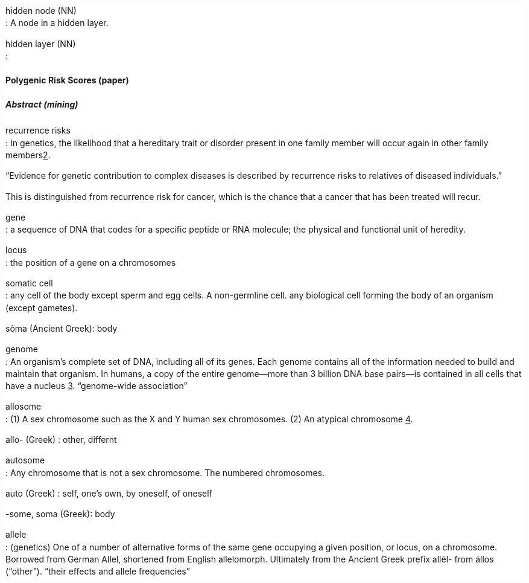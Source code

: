 hidden node (NN)  
: A node in a hidden layer.

hidden layer (NN)  
:


#### Polygenic Risk Scores (paper) 

##### Abstract (mining)

recurrence risks  
: In genetics, the likelihood that a hereditary trait or disorder
present in one family member will occur again in other family
members[2].

“Evidence for genetic contribution to complex diseases is described by
recurrence risks to relatives of diseased individuals.”

This is distinguished from recurrence risk for cancer, which is the
chance that a cancer that has been treated will recur.

gene  
: a sequence of DNA that codes for a specific peptide or RNA molecule;
the physical and functional unit of heredity.

locus  
: the position of a gene on a chromosomes

somatic cell  
: any cell of the body except sperm and egg cells. A non-germline cell.
any biological cell forming the body of an organism (except gametes).

sôma (Ancient Greek): body

genome  
: An organism’s complete set of DNA, including all of its genes. Each
genome contains all of the information needed to build and maintain that
organism. In humans, a copy of the entire genome—more than 3 billion DNA
base pairs—is contained in all cells that have a nucleus [3]. “genome-wide association”

allosome  
: (1) A sex chromosome such as the X and Y human sex chromosomes. (2) An
atypical chromosome [4].

allo- (Greek)
: other, differnt

autosome  
: Any chromosome that is not a sex chromosome. The numbered chromosomes.

auto (Greek)
: self, one’s own, by oneself, of oneself

-some, soma (Greek): body

allele  
: (genetics) One of a number of alternative forms of the same gene
occupying a given position, or locus, on a chromosome.  
Borrowed from German Allel, shortened from English allelomorph.
Ultimately from the Ancient Greek prefix allēl- from állos (“other”). “their effects and allele frequencies”


[1]: https://en.wikipedia.org/wiki/Artificial_neural_network
[2]: https://www.cancer.gov/publications/dictionaries/genetics-dictionary/def/recurrence-risk 
[3]: https://ghr.nlm.nih.gov/primer/hgp/genome
[4]: https://www.merriam-webster.com/medical/allosome